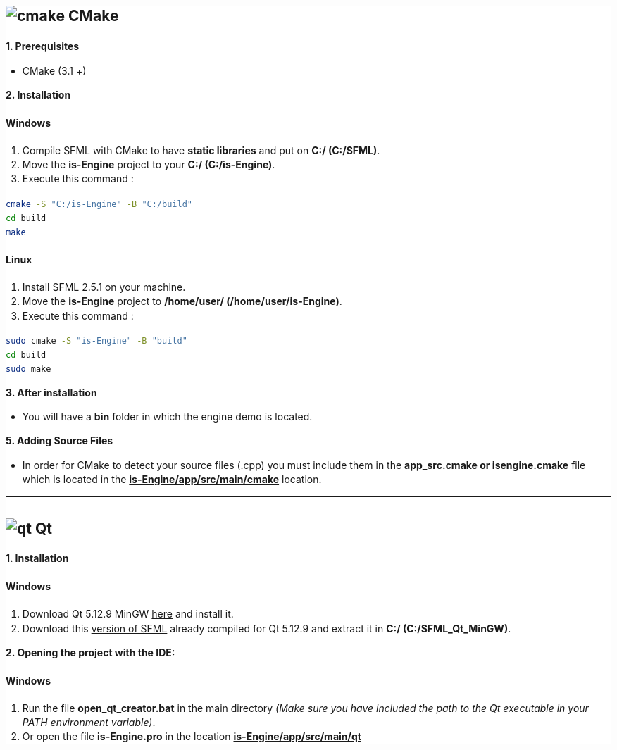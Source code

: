 
## ![cmake](https://i48.servimg.com/u/f48/20/16/75/27/icon_c11.png) CMake
**1. Prerequisites**
- CMake (3.1 +)

**2. Installation**
#### Windows
1. Compile SFML with CMake to have **static libraries** and put on **C:/ (C:/SFML)**.
2. Move the **is-Engine** project to your **C:/ (C:/is-Engine)**.
3. Execute this command :
```bash
cmake -S "C:/is-Engine" -B "C:/build"
cd build
make
```

#### Linux
1. Install SFML 2.5.1 on your machine.
2. Move the **is-Engine** project to **/home/user/ (/home/user/is-Engine)**.
3. Execute this command :
```bash
sudo cmake -S "is-Engine" -B "build"
cd build
sudo make
```

**3. After installation**
- You will have a **bin** folder in which the engine demo is located.

**5. Adding Source Files**
- In order for CMake to detect your source files (.cpp) you must include them in the **[app_src.cmake](./app/src/main/cmake/app_src.cmake) or [isengine.cmake](./app/src/main/cmake/isengine.cmake)** file which is located in the **[is-Engine/app/src/main/cmake](./app/src/main/cmake/)** location.

---

## ![qt](https://i48.servimg.com/u/f48/20/16/75/27/qt_ico10.png) Qt

**1. Installation**
#### Windows
1. Download Qt 5.12.9 MinGW [here](http://qtproject.mirror.liquidtelecom.com/archive/qt/5.12/5.12.9/qt-opensource-windows-x86-5.12.9.exe) and install it.
2. Download this [version of SFML](https://github.com/Is-Daouda/SFML_Qt_MinGW) already compiled for Qt 5.12.9 and extract it in **C:/ (C:/SFML_Qt_MinGW)**.

**2. Opening the project with the IDE:**

#### Windows
1. Run the file **open_qt_creator.bat** in the main directory *(Make sure you have included the path to the Qt executable in your PATH environment variable)*.
2. Or open the file **is-Engine.pro** in the location **[is-Engine/app/src/main/qt](./app/src/main/qt/)**
